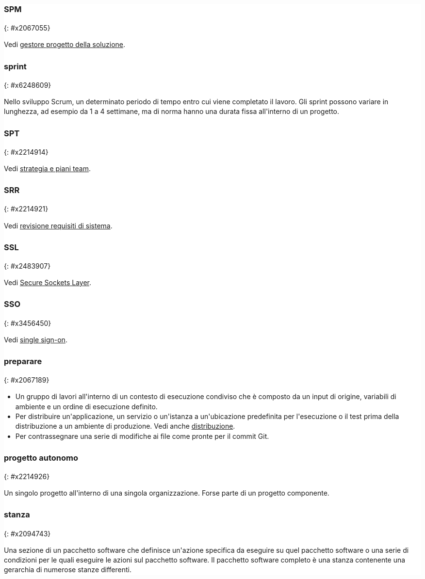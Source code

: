 ### SPM
{: #x2067055}

Vedi [gestore progetto della soluzione](#x2214907).

### sprint
{: #x6248609}

Nello sviluppo Scrum, un determinato periodo di tempo entro cui viene completato il lavoro. Gli sprint possono variare in lunghezza, ad esempio da 1 a 4 settimane, ma di norma hanno una durata fissa all'interno di un progetto.

### SPT
{: #x2214914}

Vedi [strategia e piani team](#x2214912).

### SRR
{: #x2214921}

Vedi [revisione requisiti di sistema](#x2214919).

### SSL
{: #x2483907}

Vedi [Secure Sockets Layer](#x2038004).

### SSO
{: #x3456450}

Vedi [single sign-on](#x2213318).

### preparare
{: #x2067189}

- Un gruppo di lavori all'interno di un contesto di esecuzione condiviso che è composto da un input di origine, variabili di ambiente e un ordine di esecuzione definito.
- Per distribuire un'applicazione, un servizio o un'istanza a un'ubicazione predefinita per l'esecuzione o il test prima della distribuzione a un ambiente di produzione. Vedi anche
[distribuzione](#x2104544).
- Per contrassegnare una serie di modifiche ai file come pronte per il commit Git.

### progetto autonomo
{: #x2214926}

Un singolo progetto all'interno di una singola organizzazione. Forse parte di un progetto componente.

### stanza
{: #x2094743}

Una sezione di un pacchetto software che definisce un'azione specifica da eseguire su quel pacchetto software o una serie di condizioni per le quali
eseguire le azioni sul pacchetto software. Il pacchetto software completo è una stanza contenente una gerarchia di numerose stanze differenti.

